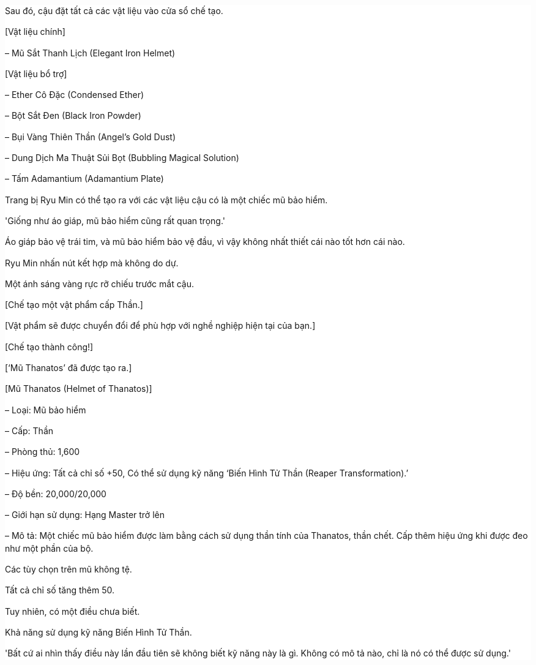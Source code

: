 Sau đó, cậu đặt tất cả các vật liệu vào cửa sổ chế tạo.

[Vật liệu chính]

– Mũ Sắt Thanh Lịch (Elegant Iron Helmet)

[Vật liệu bổ trợ]

– Ether Cô Đặc (Condensed Ether)

– Bột Sắt Đen (Black Iron Powder)

– Bụi Vàng Thiên Thần (Angel’s Gold Dust)

– Dung Dịch Ma Thuật Sủi Bọt (Bubbling Magical Solution)

– Tấm Adamantium (Adamantium Plate)

Trang bị Ryu Min có thể tạo ra với các vật liệu cậu có là một chiếc mũ bảo hiểm.

'Giống như áo giáp, mũ bảo hiểm cũng rất quan trọng.'

Áo giáp bảo vệ trái tim, và mũ bảo hiểm bảo vệ đầu, vì vậy không nhất thiết cái nào tốt hơn cái nào.

Ryu Min nhấn nút kết hợp mà không do dự.

Một ánh sáng vàng rực rỡ chiếu trước mắt cậu.

[Chế tạo một vật phẩm cấp Thần.]

[Vật phẩm sẽ được chuyển đổi để phù hợp với nghề nghiệp hiện tại của bạn.]

[Chế tạo thành công!]

[‘Mũ Thanatos’ đã được tạo ra.]

[Mũ Thanatos (Helmet of Thanatos)]

– Loại: Mũ bảo hiểm

– Cấp: Thần

– Phòng thủ: 1,600

– Hiệu ứng: Tất cả chỉ số +50, Có thể sử dụng kỹ năng ‘Biến Hình Tử Thần (Reaper Transformation).’

– Độ bền: 20,000/20,000

– Giới hạn sử dụng: Hạng Master trở lên

– Mô tả: Một chiếc mũ bảo hiểm được làm bằng cách sử dụng thần tính của Thanatos, thần chết. Cấp thêm hiệu ứng khi được đeo như một phần của bộ.

Các tùy chọn trên mũ không tệ.

Tất cả chỉ số tăng thêm 50.

Tuy nhiên, có một điều chưa biết.

Khả năng sử dụng kỹ năng Biến Hình Tử Thần.

'Bất cứ ai nhìn thấy điều này lần đầu tiên sẽ không biết kỹ năng này là gì. Không có mô tả nào, chỉ là nó có thể được sử dụng.'
